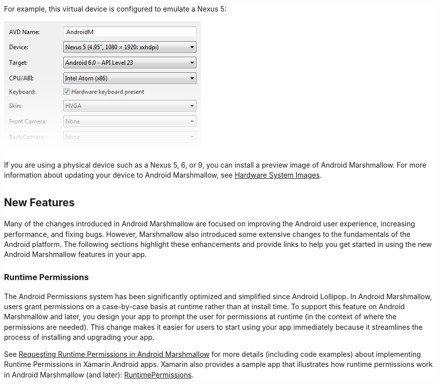 For example, this virtual device is configured to emulate a Nexus 5:

[![Configuring an AVD using Nexus 5 device, Android 6.0 Target, and Intel Atom (x86)](marshmallow-images/android-m-avd.png)](marshmallow-images/android-m-avd.png#lightbox)

If you are using a physical device such as a Nexus 5, 6, or 9, you can
install a preview image of Android Marshmallow. For more information about
updating your device to Android Marshmallow, see
[Hardware System Images](http://developer.android.com/preview/download.html#images).



## New Features

Many of the changes introduced in Android Marshmallow are focused on 
improving the Android user experience, increasing performance, and 
fixing bugs. However, Marshmallow also introduced some extensive 
changes to the fundamentals of the Android platform. The following 
sections highlight these enhancements and provide links to help you get 
started in using the new Android Marshmallow features in your app. 



### Runtime Permissions

The Android Permissions system has been significantly optimized and 
simplified since Android Lollipop. In Android Marshmallow, users grant 
permissions on a case-by-case basis at runtime rather than at install 
time. To support this feature on Android Marshmallow and later, you 
design your app to prompt the user for permissions at runtime (in the 
context of where the permissions are needed). This change makes it 
easier for users to start using your app immediately because it 
streamlines the process of installing and upgrading your app. 

See [Requesting Runtime Permissions in Android Marshmallow](https://blog.xamarin.com/requesting-runtime-permissions-in-android-marshmallow/)
for more details (including code examples) about implementing Runtime Permissions in Xamarin.Android apps.
Xamarin also provides a sample app that illustrates how runtime permissions
work in Android Marshmallow (and later):
[RuntimePermissions](https://developer.xamarin.com/samples/monodroid/android-m/RuntimePermissions).
